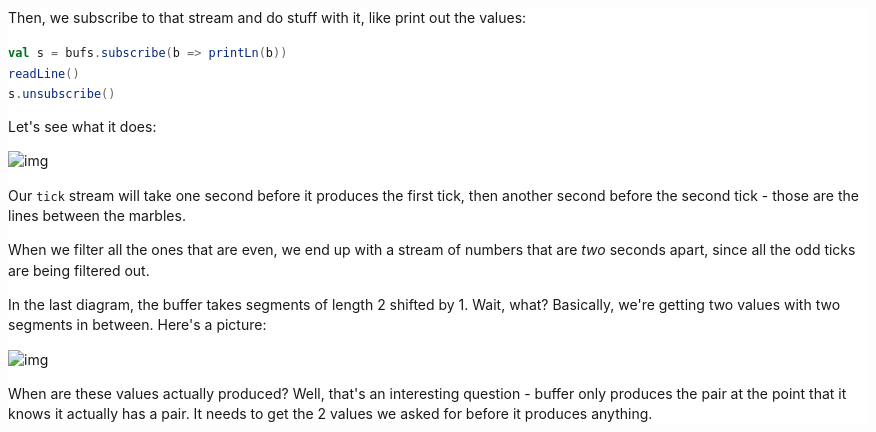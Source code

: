 Then, we subscribe to that stream and do stuff with it, like print out the values:

```scala
val s = bufs.subscribe(b => printLn(b))
readLine()
s.unsubscribe()
```

Let's see what it does:

![img](http://i.imgur.com/IfPCWSI.png)

Our `tick` stream will take one second before it produces the first tick, then another second before the second tick - those are the lines between the marbles. 

When we filter all the ones that are even, we end up with a stream of numbers that are *two* seconds apart, since all the odd ticks are being filtered out.

In the last diagram, the buffer takes segments of length 2 shifted by 1. Wait, what? Basically, we're getting two values with two segments in between. Here's a picture:

![img](http://i.imgur.com/pvNL0lc.png)

When are these values actually produced? Well, that's an interesting question - buffer only produces the pair at the point that it knows it actually has a pair. It needs to get the 2 values we asked for before it produces anything.